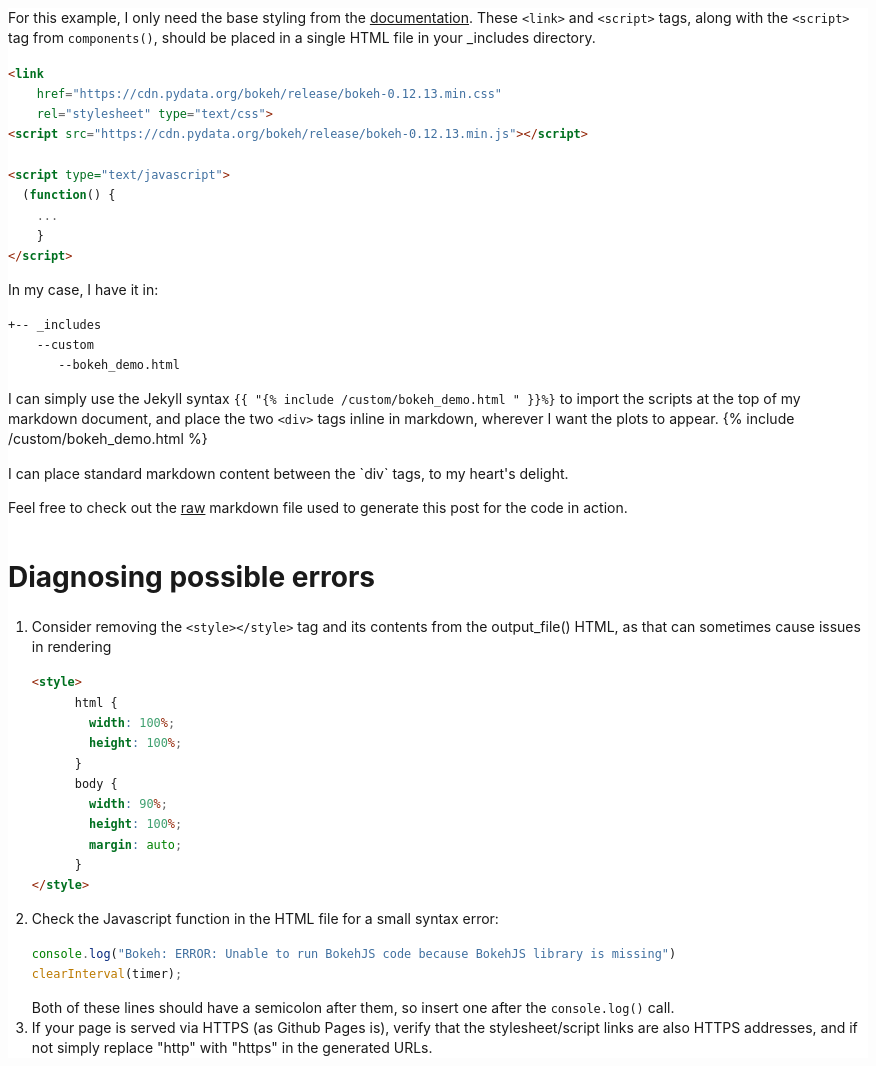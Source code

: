 For this example, I only need the base styling from the [documentation](https://bokeh.pydata.org/en/latest/docs/user_guide/embed.html). 
These `<link>` and `<script>` tags, along with the `<script>` tag from `components()`, should be placed in a single HTML file in your _includes directory.
```html
<link
    href="https://cdn.pydata.org/bokeh/release/bokeh-0.12.13.min.css"
    rel="stylesheet" type="text/css">
<script src="https://cdn.pydata.org/bokeh/release/bokeh-0.12.13.min.js"></script>

<script type="text/javascript">
  (function() {
    ...
	}
</script> 
```
In my case, I have it in:
```
+-- _includes
    --custom
       --bokeh_demo.html
```
I can simply use the Jekyll syntax `{{ "{% include /custom/bokeh_demo.html " }}%}` to import the scripts at the top of my markdown document,
and place the two `<div>` tags inline in markdown, wherever I want the plots to appear.
{% include /custom/bokeh_demo.html %}

<div class="bk-root">
    <div class="bk-plotdiv" id="33020ba0-8721-4edd-a6da-df862cfef5e2"></div>
</div>
I can place standard markdown content between the `div` tags, to my heart's delight. 
<div class="bk-root">
    <div class="bk-plotdiv" id="ed225fc1-c4fb-4b3b-b938-1af4845f6ea0"></div>
</div>

Feel free to check out the [raw](https://raw.githubusercontent.com/p-mckenzie/p-mckenzie.github.io/master/_posts/2017-12-1-embedding-bokeh-with-github-pages.md) markdown file used to generate this post for the code in action.

# Diagnosing possible errors
1. Consider removing the `<style></style>` tag and its contents from the output_file() HTML, as that can sometimes cause issues in rendering
    ```html
    <style>
          html {
            width: 100%;
            height: 100%;
          }
          body {
            width: 90%;
            height: 100%;
            margin: auto;
          }
    </style>
    ```
2. Check the Javascript function in the HTML file for a small syntax error:
    ```javascript
	console.log("Bokeh: ERROR: Unable to run BokehJS code because BokehJS library is missing")
    clearInterval(timer);
    ```
    Both of these lines should have a semicolon after them, so insert one after the `console.log()` call.
3. If your page is served via HTTPS (as Github Pages is), verify that the stylesheet/script links are also HTTPS addresses, and if not simply replace "http" with "https" in the generated URLs.